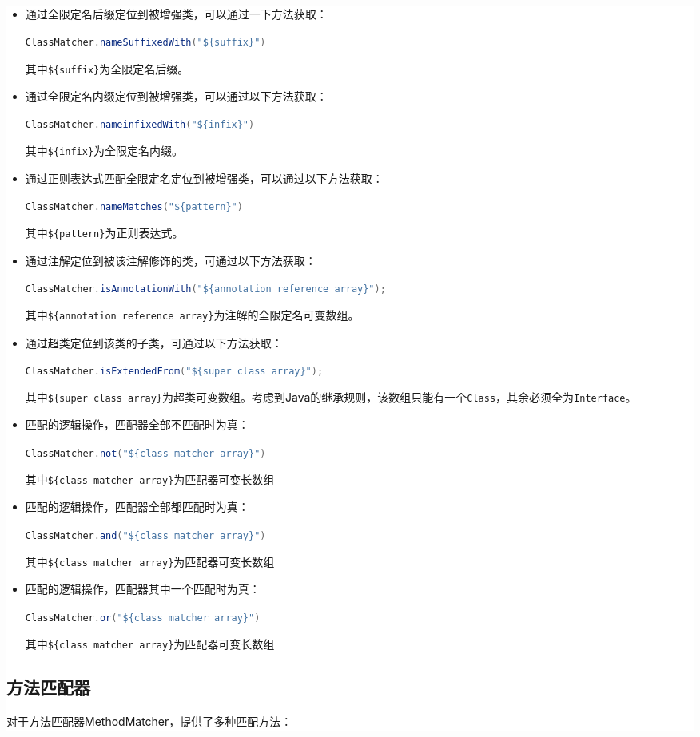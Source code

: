 
- 通过全限定名后缀定位到被增强类，可以通过一下方法获取：
  ```java
  ClassMatcher.nameSuffixedWith("${suffix}")
  ```
  其中`${suffix}`为全限定名后缀。


- 通过全限定名内缀定位到被增强类，可以通过以下方法获取：
  ```java
  ClassMatcher.nameinfixedWith("${infix}")
  ```
  其中`${infix}`为全限定名内缀。


- 通过正则表达式匹配全限定名定位到被增强类，可以通过以下方法获取：
  ```java
  ClassMatcher.nameMatches("${pattern}")
  ```
  其中`${pattern}`为正则表达式。


- 通过注解定位到被该注解修饰的类，可通过以下方法获取：
  ```java
  ClassMatcher.isAnnotationWith("${annotation reference array}");
  ```
  其中`${annotation reference array}`为注解的全限定名可变数组。


- 通过超类定位到该类的子类，可通过以下方法获取：
  ```java
  ClassMatcher.isExtendedFrom("${super class array}");
  ```
  其中`${super class array}`为超类可变数组。考虑到Java的继承规则，该数组只能有一个`Class`，其余必须全为`Interface`。


- 匹配的逻辑操作，匹配器全部不匹配时为真：
  ```java
  ClassMatcher.not("${class matcher array}")
  ```
  其中`${class matcher array}`为匹配器可变长数组


- 匹配的逻辑操作，匹配器全部都匹配时为真：
  ```java
  ClassMatcher.and("${class matcher array}")
  ```
  其中`${class matcher array}`为匹配器可变长数组


- 匹配的逻辑操作，匹配器其中一个匹配时为真：
  ```java
  ClassMatcher.or("${class matcher array}")
  ```
  其中`${class matcher array}`为匹配器可变长数组

## 方法匹配器

对于方法匹配器[MethodMatcher](https://github.com/sermant-io/Sermant/blob/develop/sermant-agentcore/sermant-agentcore-core/src/main/java/io/sermant/core/plugin/agent/matcher/MethodMatcher.java)，提供了多种匹配方法：
